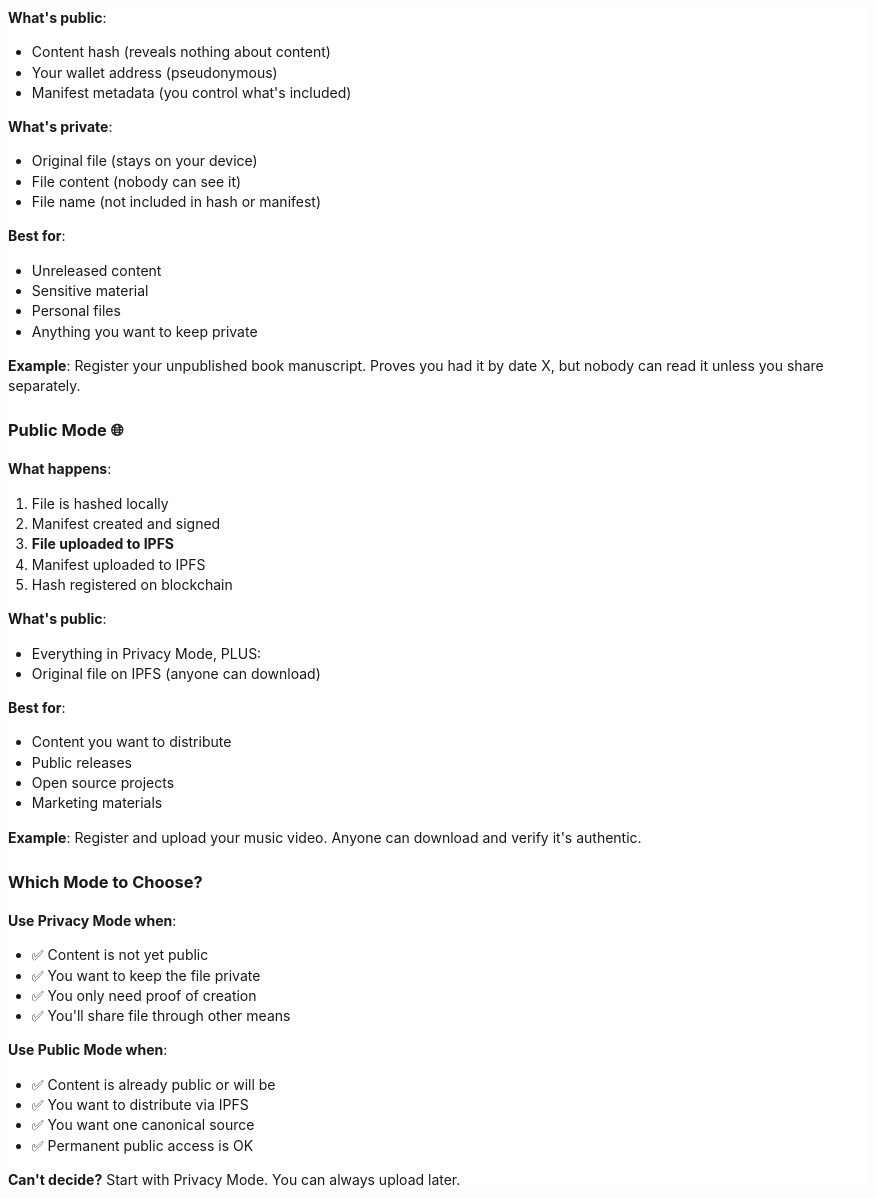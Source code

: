 **What's public**:
- Content hash (reveals nothing about content)
- Your wallet address (pseudonymous)
- Manifest metadata (you control what's included)

**What's private**:
- Original file (stays on your device)
- File content (nobody can see it)
- File name (not included in hash or manifest)

**Best for**:
- Unreleased content
- Sensitive material
- Personal files
- Anything you want to keep private

**Example**: Register your unpublished book manuscript. Proves you had it by date X, but nobody can read it unless you share separately.

### Public Mode 🌐

**What happens**:
1. File is hashed locally
2. Manifest created and signed
3. **File uploaded to IPFS**
4. Manifest uploaded to IPFS
5. Hash registered on blockchain

**What's public**:
- Everything in Privacy Mode, PLUS:
- Original file on IPFS (anyone can download)

**Best for**:
- Content you want to distribute
- Public releases
- Open source projects
- Marketing materials

**Example**: Register and upload your music video. Anyone can download and verify it's authentic.

### Which Mode to Choose?

**Use Privacy Mode when**:
- ✅ Content is not yet public
- ✅ You want to keep the file private
- ✅ You only need proof of creation
- ✅ You'll share file through other means

**Use Public Mode when**:
- ✅ Content is already public or will be
- ✅ You want to distribute via IPFS
- ✅ You want one canonical source
- ✅ Permanent public access is OK

**Can't decide?** Start with Privacy Mode. You can always upload later.
